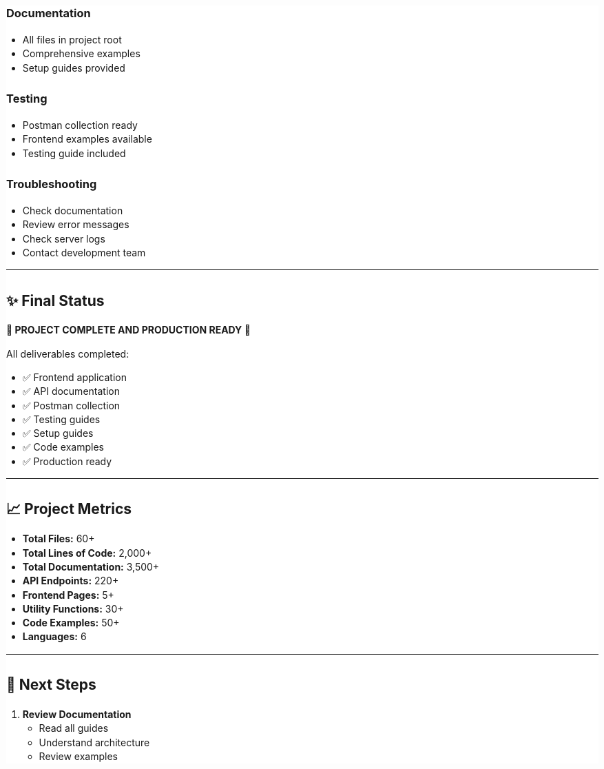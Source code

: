 ### Documentation
- All files in project root
- Comprehensive examples
- Setup guides provided

### Testing
- Postman collection ready
- Frontend examples available
- Testing guide included

### Troubleshooting
- Check documentation
- Review error messages
- Check server logs
- Contact development team

---

## ✨ Final Status

**🎉 PROJECT COMPLETE AND PRODUCTION READY 🎉**

All deliverables completed:
- ✅ Frontend application
- ✅ API documentation
- ✅ Postman collection
- ✅ Testing guides
- ✅ Setup guides
- ✅ Code examples
- ✅ Production ready

---

## 📈 Project Metrics

- **Total Files:** 60+
- **Total Lines of Code:** 2,000+
- **Total Documentation:** 3,500+
- **API Endpoints:** 220+
- **Frontend Pages:** 5+
- **Utility Functions:** 30+
- **Code Examples:** 50+
- **Languages:** 6

---

## 🎯 Next Steps

1. **Review Documentation**
   - Read all guides
   - Understand architecture
   - Review examples
